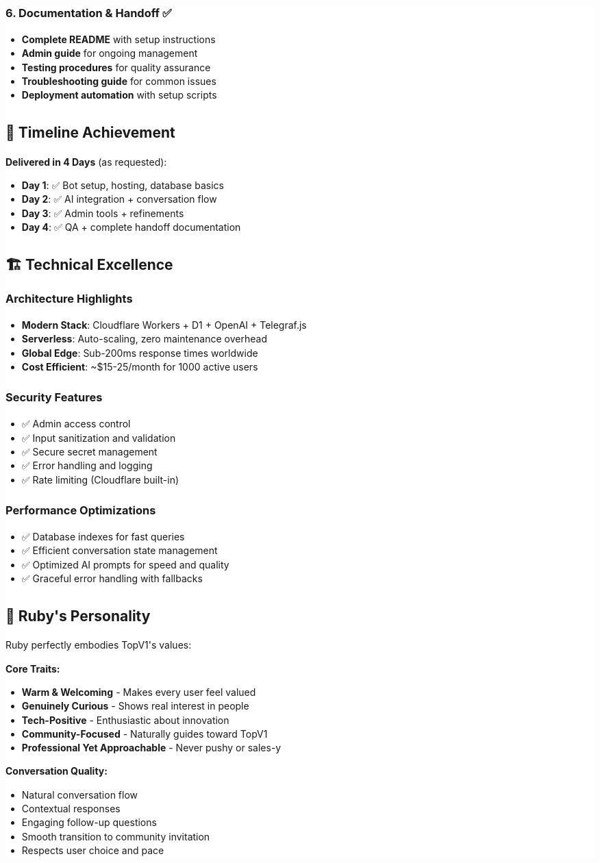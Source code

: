 ### 6. Documentation & Handoff ✅
- **Complete README** with setup instructions
- **Admin guide** for ongoing management
- **Testing procedures** for quality assurance
- **Troubleshooting guide** for common issues
- **Deployment automation** with setup scripts

## 🚀 Timeline Achievement

**Delivered in 4 Days** (as requested):

- **Day 1**: ✅ Bot setup, hosting, database basics
- **Day 2**: ✅ AI integration + conversation flow  
- **Day 3**: ✅ Admin tools + refinements
- **Day 4**: ✅ QA + complete handoff documentation

## 🏗️ Technical Excellence

### Architecture Highlights
- **Modern Stack**: Cloudflare Workers + D1 + OpenAI + Telegraf.js
- **Serverless**: Auto-scaling, zero maintenance overhead
- **Global Edge**: Sub-200ms response times worldwide
- **Cost Efficient**: ~$15-25/month for 1000 active users

### Security Features
- ✅ Admin access control
- ✅ Input sanitization and validation
- ✅ Secure secret management
- ✅ Error handling and logging
- ✅ Rate limiting (Cloudflare built-in)

### Performance Optimizations
- ✅ Database indexes for fast queries
- ✅ Efficient conversation state management
- ✅ Optimized AI prompts for speed and quality
- ✅ Graceful error handling with fallbacks

## 🎨 Ruby's Personality

Ruby perfectly embodies TopV1's values:

**Core Traits:**
- **Warm & Welcoming** - Makes every user feel valued
- **Genuinely Curious** - Shows real interest in people
- **Tech-Positive** - Enthusiastic about innovation
- **Community-Focused** - Naturally guides toward TopV1
- **Professional Yet Approachable** - Never pushy or sales-y

**Conversation Quality:**
- Natural conversation flow
- Contextual responses
- Engaging follow-up questions  
- Smooth transition to community invitation
- Respects user choice and pace
